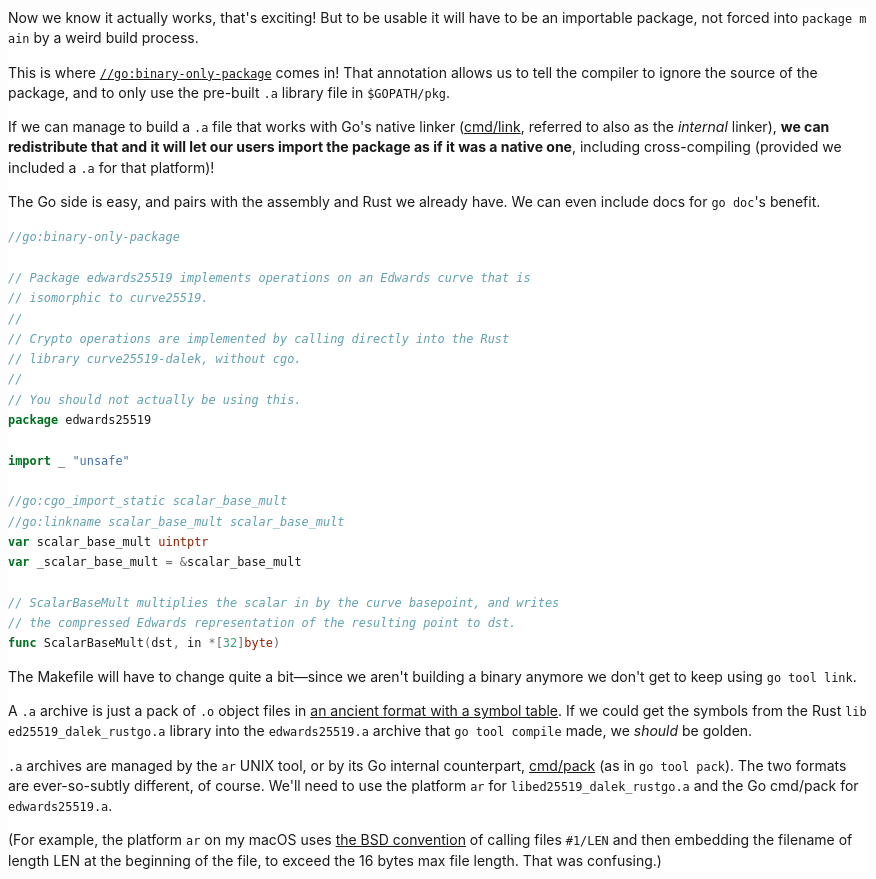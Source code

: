 Now we know it actually works, that's exciting! But to be usable it will have to be an importable 
package, not forced into `package main` by a weird build process.

This is where [`//go:binary-only-package`][32] comes in! That annotation allows us to tell the 
compiler to ignore the source of the package, and to only use the pre-built `.a` library file in 
`$GOPATH/pkg`.

If we can manage to build a `.a` file that works with Go's native linker ([cmd/link][33], referred 
to also as the *internal* linker), **we can redistribute that and it will let our users import the 
package as if it was a native one**, including cross-compiling (provided we included a `.a` for that 
platform)!

[32]: https://github.com/golang/proposal/blob/master/design/2775-binary-only-packages.md
[33]: https://godoc.org/cmd/link

The Go side is easy, and pairs with the assembly and Rust we already have. We can even include docs 
for `go doc`'s benefit.

```go
//go:binary-only-package

// Package edwards25519 implements operations on an Edwards curve that is
// isomorphic to curve25519.
//
// Crypto operations are implemented by calling directly into the Rust
// library curve25519-dalek, without cgo.
//
// You should not actually be using this.
package edwards25519

import _ "unsafe"

//go:cgo_import_static scalar_base_mult
//go:linkname scalar_base_mult scalar_base_mult
var scalar_base_mult uintptr  
var _scalar_base_mult = &scalar_base_mult

// ScalarBaseMult multiplies the scalar in by the curve basepoint, and writes
// the compressed Edwards representation of the resulting point to dst.
func ScalarBaseMult(dst, in *[32]byte)  
```

The Makefile will have to change quite a bit—since we aren't building a binary anymore we don't get 
to keep using `go tool link`.

A `.a` archive is just a pack of `.o` object files in [an ancient format with a symbol table][34]. 
If we could get the symbols from the Rust `libed25519_dalek_rustgo.a` library into the 
`edwards25519.a` archive that `go tool compile` made, we *should* be golden.

`.a` archives are managed by the `ar` UNIX tool, or by its Go internal counterpart, [cmd/pack][35] 
(as in `go tool pack`). The two formats are ever-so-subtly different, of course. We'll need to use 
the platform `ar` for `libed25519_dalek_rustgo.a` and the Go cmd/pack for `edwards25519.a`.

(For example, the platform `ar` on my macOS uses [the BSD convention][36] of calling files `#1/LEN` 
and then embedding the filename of length LEN at the beginning of the file, to exceed the 16 bytes 
max file length. That was confusing.)


[1]: https://groups.google.com/forum/#!topic/golang-announce/B5ww0iFt1_Q
[2]: https://en.wikipedia.org/wiki/Foreign_function_interface
[3]: https://golang.org/cmd/cgo/
[4]: https://speakerdeck.com/filosottile/from-cgo-back-to-go-gophercon-2016
[5]: https://dave.cheney.net/2016/01/18/cgo-is-not-go
[6]: https://en.wikipedia.org/wiki/Application_binary_interface
[7]: https://en.wikipedia.org/wiki/Lingua_franca
[8]: https://blog.filippo.io/building-python-modules-with-go-1-5/
[9]: https://idea.popcount.org/2013-07-24-ir-is-better-than-assembly/
[10]: https://talks.golang.org/2016/asm.slide
[11]: https://docs.google.com/document/d/1nr-TQHw_er6GOQRsF6T43GGhFDelrAP0NqSS_00RgZQ/preview
[12]: https://github.com/golang/go/issues/19448
[13]: https://golang.org/pkg/go/build/
[14]: https://golang.org/cmd/compile/
[15]: https://golang.org/cmd/link/
[16]: https://github.com/golang/go/blob/c3c2e453c968c7b450c59a47dc9502bd44257164/src/cmd/cgo/out.go#L1475-L1478
[17]: https://sitano.github.io/2016/04/28/golang-private/
[18]: https://doc.rust-lang.org/1.5.0/book/rust-inside-other-languages.html
[19]: https://en.wikipedia.org/wiki/Calling_convention
[20]: https://github.com/golang/go/files/447163/GoFunctionsInAssembly.pdf
[21]: https://golang.org/doc/asm
[22]: https://doc.rust-lang.org/beta/book/first-edition/ffi.html#calling-rust-code-from-c
[23]: https://github.com/golang/go/issues/20568
[24]: https://github.com/golang/go/issues/16922
[25]: https://stackoverflow.com/questions/579262/what-is-the-purpose-of-the-ebp-frame-pointer-register
[26]: https://www.imperialviolet.org/2017/01/18/cfi.html
[27]: https://en.wikipedia.org/wiki/X86_calling_conventions#System_V_AMD64_ABI
[28]: https://github.com/golang/go/blob/57bf6aca711a53aa7fea877b98896cd0445c6ad0/src/runtime/asm_amd64.s#L585
[29]: https://speakerdeck.com/gtank/i-wanna-go-fast
[30]: https://wiki.debian.org/HowTo/CpuFrequencyScaling
[31]: https://doc.rust-lang.org/beta/book/first-edition/ffi.html#calling-rust-code-from-c
[34]: https://en.wikipedia.org/wiki/Ar_ "Unix"
[35]: https://godoc.org/cmd/pack
[36]: https://en.wikipedia.org/wiki/Ar_(Unix)#BSD_variant
[37]: https://twitter.com/FiloSottile/status/894663496410988544
[38]: https://doc.rust-lang.org/1.5.0/book/no-stdlib.html
[39]: https://doc.rust-lang.org/beta/unstable-book/language-features/lang-items.html#writing-an-executable-without-stdlib
[40]: https://os.phil-opp.com/set-up-rust/
[41]: https://github.com/rust-lang/rust/issues/43264
[42]: https://github.com/rust-lang/rust/issues/38281
[43]: https://github.com/alexcrichton/rlibc
[44]: https://github.com/rust-lang-nursery/compiler-builtins/issues/182
[45]: https://linux.die.net/man/1/ld
[46]: https://github.com/rust-lang/rust/issues/35052
[47]: https://gist.github.com/FiloSottile/0d938bc4e8a7f3eab1fa4f672c334842#file-internal-linking-issue-diff
[48]: https://gist.github.com/FiloSottile/0d938bc4e8a7f3eab1fa4f672c334842#file-relocations-txt
[49]: https://github.com/golang/proposal/blob/master/design/2775-binary-only-packages.md
[50]: https://twitter.com/isislovecruft/status/887787163072507904
[51]: https://github.com/FiloSottile/ed25519-dalek-rustgo
[52]: https://godoc.org/github.com/FiloSottile/ed25519-dalek-rustgo/edwards25519
[53]: https://twitter.com/FiloSottile
[54]: https://t.co/2Vv0dMC3Ob
[55]: https://twitter.com/FiloSottile/status/897434109613674496